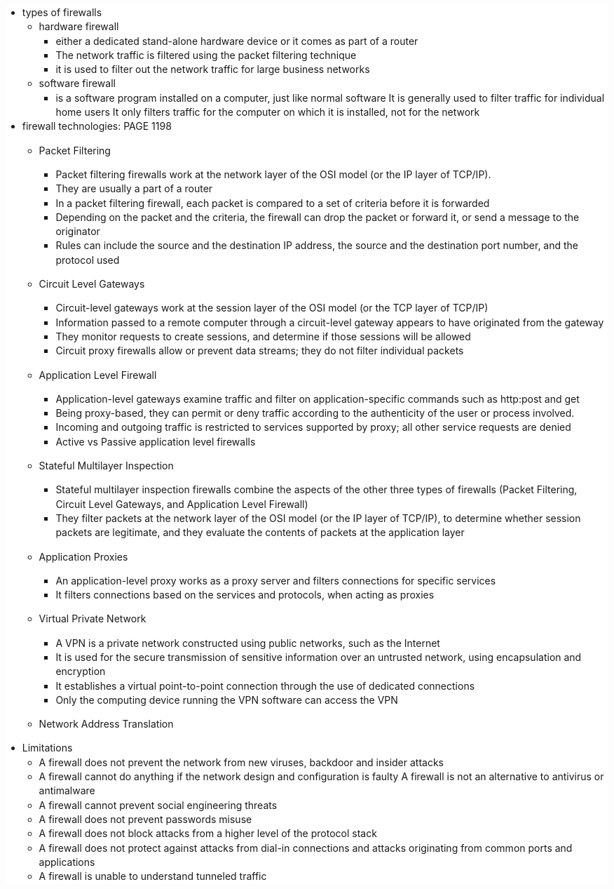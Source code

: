 
- types of firewalls
  -  hardware firewall 
     -   either a dedicated stand-alone hardware device or it comes as part of a router 
     -   The network traffic is filtered using the packet filtering technique
     -   it is used to filter out the network traffic for large business networks
   - software firewall
     -  is a software program installed on a computer, just like normal software It is generally used to filter traffic for individual home users It only filters traffic for the computer on which it is installed, not for the network
-  firewall technologies:   PAGE 1198
   - Packet Filtering 
     - Packet filtering firewalls work at the network layer of the OSI model (or the IP layer of TCP/IP). 
     - They are usually a part of a router
     - In a packet filtering firewall, each packet is compared to a set of criteria before it is forwarded 
     - Depending on the packet and the criteria, the firewall can drop the packet or forward it, or send a message to the originator 
     - Rules can include the source and the destination IP address, the source and the destination port number, and the protocol used

   - Circuit Level Gateways 
     - Circuit-level gateways work at the session layer of the OSI model (or the TCP layer of TCP/IP) 
     - Information passed to a remote computer through a circuit-level gateway appears to have originated from the gateway 
     - They monitor requests to create sessions, and determine if those sessions will be allowed
     - Circuit proxy firewalls allow or prevent data streams; they do not filter individual packets
   - Application Level Firewall 
     - Application-level gateways examine traffic and filter on application-specific commands such as http:post and get
     - Being proxy-based, they can permit or deny traffic according to the authenticity of the user or process involved.
     - Incoming and outgoing traffic is restricted to services supported by proxy; all other service requests are denied
     - Active vs Passive application level firewalls

   - Stateful Multilayer Inspection 
     - Stateful multilayer inspection firewalls combine the aspects of the other three types of firewalls (Packet Filtering, Circuit Level Gateways, and Application Level Firewall) 
     - They filter packets at the network layer of the OSI model (or the IP layer of TCP/IP), to determine whether session packets are legitimate, and they evaluate the contents of packets at the application layer
   - Application Proxies 
     - An application-level proxy works as a proxy server and filters connections for specific services
     - It filters connections based on the services and protocols, when acting as proxies
   - Virtual Private Network 
     - A VPN is a private network constructed using public networks, such as the Internet
     - It is used for the secure transmission of sensitive information over an untrusted network, using encapsulation and encryption
     - It establishes a virtual point-to-point connection through the use of dedicated connections
     - Only the computing device running the VPN software can access the VPN 
   - Network Address Translation
- Limitations
  - A firewall does not prevent the network from new viruses, backdoor and insider attacks 
  - A firewall cannot do anything if the network design and configuration is faulty A firewall is not an alternative to antivirus or antimalware
  -  A firewall cannot prevent social engineering threats 
  -  A firewall does not prevent passwords misuse
  -   A firewall does not block attacks from a higher level of the protocol stack 
  -   A firewall does not protect against attacks from dial-in connections and attacks originating from common ports and applications 
  -   A firewall is unable to understand tunneled traffic
